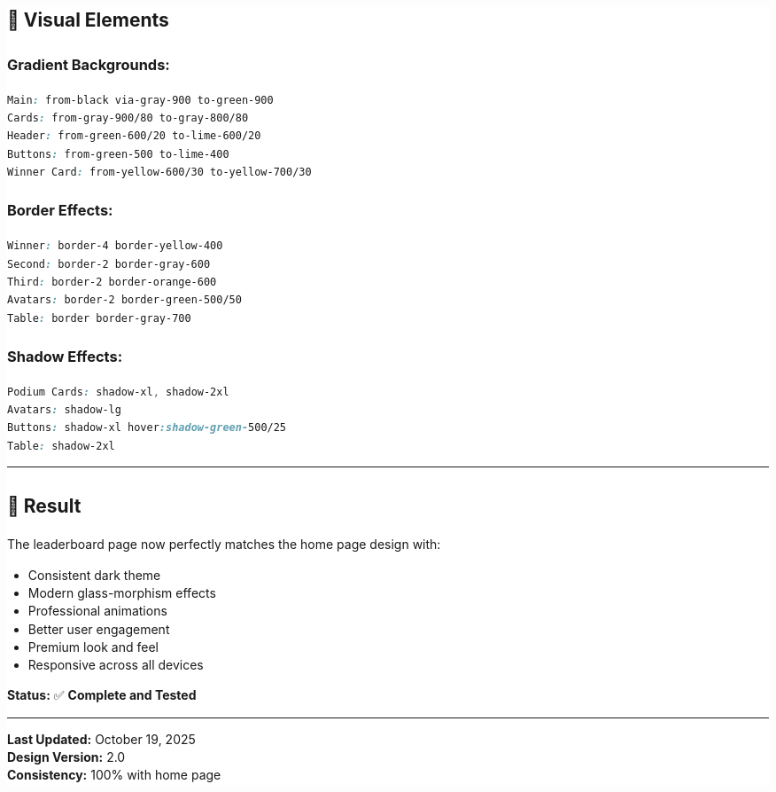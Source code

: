 
## 📸 Visual Elements

### Gradient Backgrounds:
```css
Main: from-black via-gray-900 to-green-900
Cards: from-gray-900/80 to-gray-800/80
Header: from-green-600/20 to-lime-600/20
Buttons: from-green-500 to-lime-400
Winner Card: from-yellow-600/30 to-yellow-700/30
```

### Border Effects:
```css
Winner: border-4 border-yellow-400
Second: border-2 border-gray-600
Third: border-2 border-orange-600
Avatars: border-2 border-green-500/50
Table: border border-gray-700
```

### Shadow Effects:
```css
Podium Cards: shadow-xl, shadow-2xl
Avatars: shadow-lg
Buttons: shadow-xl hover:shadow-green-500/25
Table: shadow-2xl
```

---

## 🎉 Result

The leaderboard page now perfectly matches the home page design with:
- Consistent dark theme
- Modern glass-morphism effects
- Professional animations
- Better user engagement
- Premium look and feel
- Responsive across all devices

**Status:** ✅ **Complete and Tested**

---

**Last Updated:** October 19, 2025  
**Design Version:** 2.0  
**Consistency:** 100% with home page

